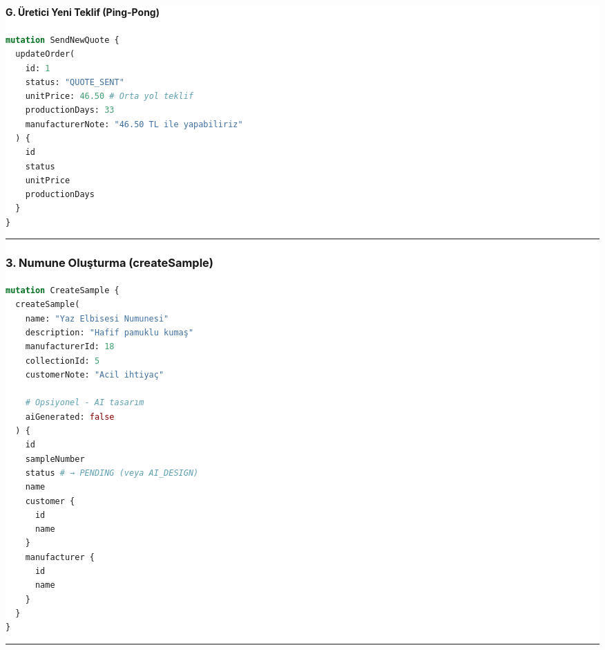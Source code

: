 #### G. Üretici Yeni Teklif (Ping-Pong)

```graphql
mutation SendNewQuote {
  updateOrder(
    id: 1
    status: "QUOTE_SENT"
    unitPrice: 46.50 # Orta yol teklif
    productionDays: 33
    manufacturerNote: "46.50 TL ile yapabiliriz"
  ) {
    id
    status
    unitPrice
    productionDays
  }
}
```

---

### 3. Numune Oluşturma (createSample)

```graphql
mutation CreateSample {
  createSample(
    name: "Yaz Elbisesi Numunesi"
    description: "Hafif pamuklu kumaş"
    manufacturerId: 18
    collectionId: 5
    customerNote: "Acil ihtiyaç"

    # Opsiyonel - AI tasarım
    aiGenerated: false
  ) {
    id
    sampleNumber
    status # → PENDING (veya AI_DESIGN)
    name
    customer {
      id
      name
    }
    manufacturer {
      id
      name
    }
  }
}
```

---
